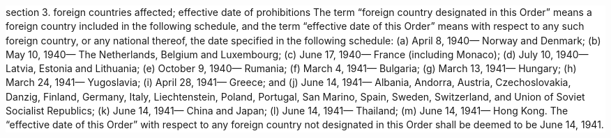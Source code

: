 section 3. foreign countries affected; effective date of prohibitions
The term “foreign country designated in this Order” means a foreign country included in the following schedule, and the term “effective date of this Order” means with respect to any such foreign country, or any national thereof, the date specified in the following schedule:
(a) April 8, 1940—
Norway and
Denmark;
(b) May 10, 1940—
The Netherlands,
Belgium and
Luxembourg;
(c) June 17, 1940—
France (including Monaco);
(d) July 10, 1940—
Latvia, Estonia and
Lithuania;
(e) October 9, 1940—
Rumania;
(f) March 4, 1941—
Bulgaria;
(g) March 13, 1941—
Hungary;
(h) March 24, 1941—
Yugoslavia;
(i) April 28, 1941—
Greece; and
(j) June 14, 1941—
Albania,
Andorra,
Austria,
Czechoslovakia,
Danzig,
Finland,
Germany,
Italy,
Liechtenstein,
Poland,
Portugal,
San Marino,
Spain,
Sweden,
Switzerland, and
Union of Soviet Socialist Republics;
(k) June 14, 1941—
China and
Japan;
(l) June 14, 1941—
Thailand;
(m) June 14, 1941—
Hong Kong.
The “effective date of this Order” with respect to any foreign country not designated in this Order shall be deemed to be June 14, 1941.
